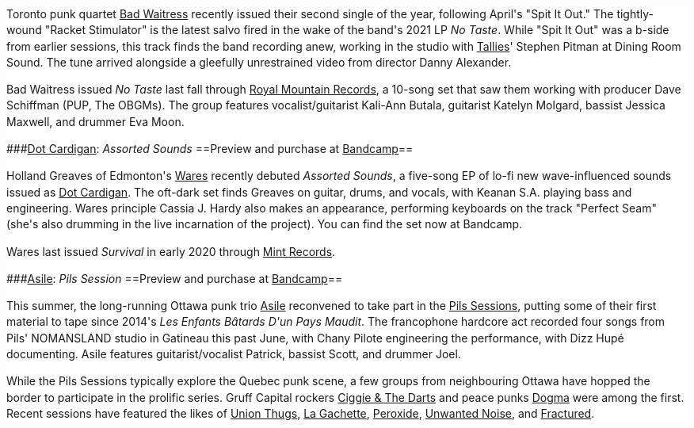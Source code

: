 Toronto punk quartet [Bad Waitress](https://badwaitress.bandcamp.com) recently issued their second single of the year, following April's "Spit It Out." The tightly-wound "Racket Stimulator" is the latest salvo fired in the wake of the band's 2021 LP *No Taste*. While "Spit It Out" was a b-side from earlier sessions, this track finds the band recording anew, working in the studio with [Tallies](http://tallies.bandcamp.com)' Stephen Pitman at Dining Room Sound. The tune arrived alongside a gleefully unrestrained video from director Danny Alexander.

Bad Waitress issued *No Taste* last fall through [Royal Mountain Records](https://www.royalmountainrecords.com/), a 10-song set that saw them working with producer Dave Schiffman (PUP, The OBGMs). The group features vocalist/guitarist Kali-Ann Butala, guitarist Katelyn Molgard, bassist Jessica Maxwell, and drummer Eva Moon.

<iframe width="560" height="315" src="https://www.youtube.com/embed/D3S-dkSAfIM" title="YouTube video player" frameborder="0" allow="accelerometer; autoplay; clipboard-write; encrypted-media; gyroscope; picture-in-picture" allowfullscreen></iframe>

###[Dot Cardigan](https://dotcardigan.bandcamp.com): *Assorted Sounds*
==Preview and purchase at [Bandcamp](https://dotcardigan.bandcamp.com/album/assorted-sounds)==

Holland Greaves of Edmonton's [Wares](https://wares.bandcamp.com) recently debuted *Assorted Sounds*, a five-song EP of lo-fi new wave-influenced sounds issued as [Dot Cardigan](https://dotcardigan.bandcamp.com). The oft-dark set finds Greaves on guitar, drums, and vocals, with Keanan S.A. playing bass and engineering. Wares principle Cassia J. Hardy also makes an appearance, performing keyboards on the track "Perfect Seam" (she's also drumming in the live incarnation of the project). You can find the set now at Bandcamp.

Wares last issued *Survival* in early 2020 through [Mint Records](https://www.mintrecs.com/).

<iframe style="border: 0; width: 350px; height: 470px;" src="https://bandcamp.com/EmbeddedPlayer/album=535818397/size=large/bgcol=ffffff/linkcol=0687f5/tracklist=false/transparent=true/" seamless><a href="https://dotcardigan.bandcamp.com/album/assorted-sounds">Assorted Sounds by Dot Cardigan</a></iframe>

###[Asile](https://asilekeupon.bandcamp.com): *Pils Session*
==Preview and purchase at [Bandcamp](https://pilssessions.bandcamp.com/album/asile-session-13-06-22)==

This summer, the long-running Ottawa punk trio [Asile](https://asilekeupon.bandcamp.com) reconvened to take part in the [Pils Sessions](https://pilssessions.bandcamp.com), putting some of their first material to tape since 2014's *Les Enfants Bâtards D'un Pays Maudit*. The francophone hardcore act recorded four songs from Pils' NOMANSLAND studio in Gatineau this past June, with Chany Pilote engineering the performance, with Dizz Hupé documenting. Asile features guitarist/vocalist Patrick, bassist Scott, and drummer Joel.

While the Pils Sessions typically explore the Quebec punk scene, a few groups from neighbouring Ottawa have hopped the border to participate in the prolific series. Gruff Capital rockers [Ciggie & The Darts](https://ciggieandthedarts.bandcamp.com/) and peace punks [Dogma](https://dogmapeacepunk.bandcamp.com) were among the first. Recent sessions have featured the likes of [Union Thugs](https://unionthugs.bandcamp.com/), [La Gachette](https://lagachette.bandcamp.com/), [Peroxide](https://peroxideqc.bandcamp.com), [Unwanted Noise](https://unwantednoiseofficial.bandcamp.com), and [Fractured](https://fractured3.bandcamp.com).

<iframe style="border: 0; width: 350px; height: 470px;" src="https://bandcamp.com/EmbeddedPlayer/album=1489364965/size=large/bgcol=ffffff/linkcol=0687f5/tracklist=false/transparent=true/" seamless><a href="https://pilssessions.bandcamp.com/album/asile-session-13-06-22">Asile - Session # 13 06/22 by Pils Records / Pandemix Records</a></iframe>
